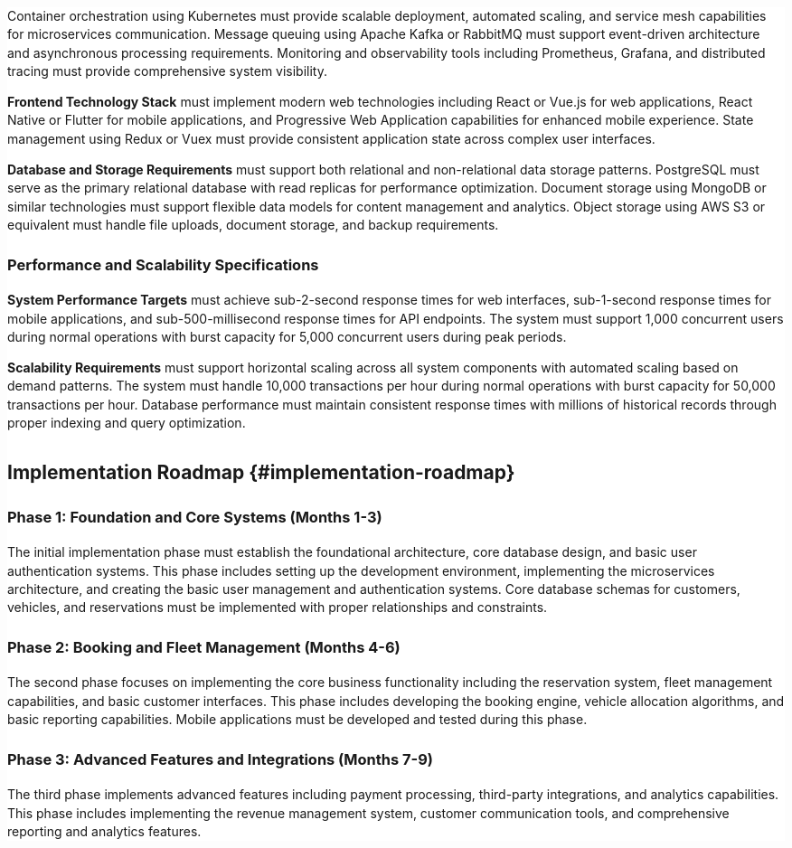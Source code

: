 Container orchestration using Kubernetes must provide scalable deployment, automated scaling, and service mesh capabilities for microservices communication. Message queuing using Apache Kafka or RabbitMQ must support event-driven architecture and asynchronous processing requirements. Monitoring and observability tools including Prometheus, Grafana, and distributed tracing must provide comprehensive system visibility.

**Frontend Technology Stack** must implement modern web technologies including React or Vue.js for web applications, React Native or Flutter for mobile applications, and Progressive Web Application capabilities for enhanced mobile experience. State management using Redux or Vuex must provide consistent application state across complex user interfaces.

**Database and Storage Requirements** must support both relational and non-relational data storage patterns. PostgreSQL must serve as the primary relational database with read replicas for performance optimization. Document storage using MongoDB or similar technologies must support flexible data models for content management and analytics. Object storage using AWS S3 or equivalent must handle file uploads, document storage, and backup requirements.

### Performance and Scalability Specifications

**System Performance Targets** must achieve sub-2-second response times for web interfaces, sub-1-second response times for mobile applications, and sub-500-millisecond response times for API endpoints. The system must support 1,000 concurrent users during normal operations with burst capacity for 5,000 concurrent users during peak periods.

**Scalability Requirements** must support horizontal scaling across all system components with automated scaling based on demand patterns. The system must handle 10,000 transactions per hour during normal operations with burst capacity for 50,000 transactions per hour. Database performance must maintain consistent response times with millions of historical records through proper indexing and query optimization.

## Implementation Roadmap {#implementation-roadmap}

### Phase 1: Foundation and Core Systems (Months 1-3)

The initial implementation phase must establish the foundational architecture, core database design, and basic user authentication systems. This phase includes setting up the development environment, implementing the microservices architecture, and creating the basic user management and authentication systems. Core database schemas for customers, vehicles, and reservations must be implemented with proper relationships and constraints.

### Phase 2: Booking and Fleet Management (Months 4-6)

The second phase focuses on implementing the core business functionality including the reservation system, fleet management capabilities, and basic customer interfaces. This phase includes developing the booking engine, vehicle allocation algorithms, and basic reporting capabilities. Mobile applications must be developed and tested during this phase.

### Phase 3: Advanced Features and Integrations (Months 7-9)

The third phase implements advanced features including payment processing, third-party integrations, and analytics capabilities. This phase includes implementing the revenue management system, customer communication tools, and comprehensive reporting and analytics features.
